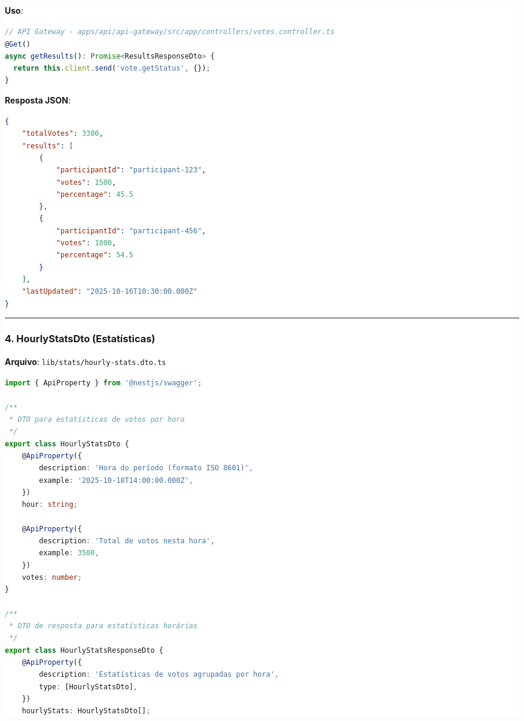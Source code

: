 **Uso**:

```typescript
// API Gateway - apps/api/api-gateway/src/app/controllers/votes.controller.ts
@Get()
async getResults(): Promise<ResultsResponseDto> {
  return this.client.send('vote.getStatus', {});
}
```

**Resposta JSON**:

```json
{
    "totalVotes": 3300,
    "results": [
        {
            "participantId": "participant-123",
            "votes": 1500,
            "percentage": 45.5
        },
        {
            "participantId": "participant-456",
            "votes": 1800,
            "percentage": 54.5
        }
    ],
    "lastUpdated": "2025-10-16T10:30:00.000Z"
}
```

---

### 4. **HourlyStatsDto** (Estatísticas)

**Arquivo**: `lib/stats/hourly-stats.dto.ts`

```typescript
import { ApiProperty } from '@nestjs/swagger';

/**
 * DTO para estatísticas de votos por hora
 */
export class HourlyStatsDto {
    @ApiProperty({
        description: 'Hora do período (formato ISO 8601)',
        example: '2025-10-18T14:00:00.000Z',
    })
    hour: string;

    @ApiProperty({
        description: 'Total de votos nesta hora',
        example: 3500,
    })
    votes: number;
}

/**
 * DTO de resposta para estatísticas horárias
 */
export class HourlyStatsResponseDto {
    @ApiProperty({
        description: 'Estatísticas de votos agrupadas por hora',
        type: [HourlyStatsDto],
    })
    hourlyStats: HourlyStatsDto[];

```